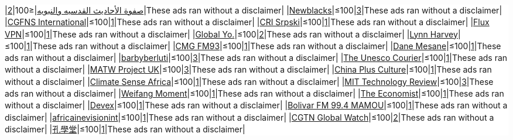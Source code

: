 |[صفوة الأحاديث القدسيه والنبويه](https://www.facebook.com/1526002304307359)|≤100|[2](https://www.facebook.com/ads/library/?active_status=all&ad_type=political_and_issue_ads&country=GN&view_all_page_id=1526002304307359&search_type=page&media_type=all)|These ads ran without a disclaimer|
|[Newblacks](https://www.facebook.com/251360678068375)|≤100|[3](https://www.facebook.com/ads/library/?active_status=all&ad_type=political_and_issue_ads&country=GN&view_all_page_id=251360678068375&search_type=page&media_type=all)|These ads ran without a disclaimer|
|[CGFNS International](https://www.facebook.com/23155560578)|≤100|[1](https://www.facebook.com/ads/library/?active_status=all&ad_type=political_and_issue_ads&country=GN&view_all_page_id=23155560578&search_type=page&media_type=all)|These ads ran without a disclaimer|
|[CRI Srpski](https://www.facebook.com/325242907600207)|≤100|[1](https://www.facebook.com/ads/library/?active_status=all&ad_type=political_and_issue_ads&country=GN&view_all_page_id=325242907600207&search_type=page&media_type=all)|These ads ran without a disclaimer|
|[Flux VPN](https://www.facebook.com/339932985874704)|≤100|[1](https://www.facebook.com/ads/library/?active_status=all&ad_type=political_and_issue_ads&country=GN&view_all_page_id=339932985874704&search_type=page&media_type=all)|These ads ran without a disclaimer|
|[Global Yo.](https://www.facebook.com/101512779421553)|≤100|[2](https://www.facebook.com/ads/library/?active_status=all&ad_type=political_and_issue_ads&country=GN&view_all_page_id=101512779421553&search_type=page&media_type=all)|These ads ran without a disclaimer|
|[Lynn Harvey](https://www.facebook.com/140705399123619)|≤100|[1](https://www.facebook.com/ads/library/?active_status=all&ad_type=political_and_issue_ads&country=GN&view_all_page_id=140705399123619&search_type=page&media_type=all)|These ads ran without a disclaimer|
|[CMG FM93](https://www.facebook.com/1481813438714083)|≤100|[1](https://www.facebook.com/ads/library/?active_status=all&ad_type=political_and_issue_ads&country=GN&view_all_page_id=1481813438714083&search_type=page&media_type=all)|These ads ran without a disclaimer|
|[Dane Mesane](https://www.facebook.com/122098107458006789)|≤100|[1](https://www.facebook.com/ads/library/?active_status=all&ad_type=political_and_issue_ads&country=GN&view_all_page_id=122098107458006789&search_type=page&media_type=all)|These ads ran without a disclaimer|
|[barbyberluti](https://www.facebook.com/106028862126909)|≤100|[3](https://www.facebook.com/ads/library/?active_status=all&ad_type=political_and_issue_ads&country=GN&view_all_page_id=106028862126909&search_type=page&media_type=all)|These ads ran without a disclaimer|
|[The Unesco Courier](https://www.facebook.com/123849808236477)|≤100|[1](https://www.facebook.com/ads/library/?active_status=all&ad_type=political_and_issue_ads&country=GN&view_all_page_id=123849808236477&search_type=page&media_type=all)|These ads ran without a disclaimer|
|[MATW Project UK](https://www.facebook.com/108645754989425)|≤100|[3](https://www.facebook.com/ads/library/?active_status=all&ad_type=political_and_issue_ads&country=GN&view_all_page_id=108645754989425&search_type=page&media_type=all)|These ads ran without a disclaimer|
|[China Plus Culture](https://www.facebook.com/223495844457800)|≤100|[1](https://www.facebook.com/ads/library/?active_status=all&ad_type=political_and_issue_ads&country=GN&view_all_page_id=223495844457800&search_type=page&media_type=all)|These ads ran without a disclaimer|
|[Climate Sense Africa](https://www.facebook.com/220276345202464)|≤100|[1](https://www.facebook.com/ads/library/?active_status=all&ad_type=political_and_issue_ads&country=GN&view_all_page_id=220276345202464&search_type=page&media_type=all)|These ads ran without a disclaimer|
|[MIT Technology Review](https://www.facebook.com/17043549797)|≤100|[3](https://www.facebook.com/ads/library/?active_status=all&ad_type=political_and_issue_ads&country=GN&view_all_page_id=17043549797&search_type=page&media_type=all)|These ads ran without a disclaimer|
|[Weifang Moment](https://www.facebook.com/116261421370057)|≤100|[1](https://www.facebook.com/ads/library/?active_status=all&ad_type=political_and_issue_ads&country=GN&view_all_page_id=116261421370057&search_type=page&media_type=all)|These ads ran without a disclaimer|
|[The Economist](https://www.facebook.com/6013004059)|≤100|[1](https://www.facebook.com/ads/library/?active_status=all&ad_type=political_and_issue_ads&country=GN&view_all_page_id=6013004059&search_type=page&media_type=all)|These ads ran without a disclaimer|
|[Devex](https://www.facebook.com/193394557345243)|≤100|[1](https://www.facebook.com/ads/library/?active_status=all&ad_type=political_and_issue_ads&country=GN&view_all_page_id=193394557345243&search_type=page&media_type=all)|These ads ran without a disclaimer|
|[Bolivar FM 99.4 MAMOU](https://www.facebook.com/1500622100171461)|≤100|[1](https://www.facebook.com/ads/library/?active_status=all&ad_type=political_and_issue_ads&country=GN&view_all_page_id=1500622100171461&search_type=page&media_type=all)|These ads ran without a disclaimer|
|[africainevisionint](https://www.facebook.com/100856645924803)|≤100|[1](https://www.facebook.com/ads/library/?active_status=all&ad_type=political_and_issue_ads&country=GN&view_all_page_id=100856645924803&search_type=page&media_type=all)|These ads ran without a disclaimer|
|[CGTN Global Watch](https://www.facebook.com/102763451168445)|≤100|[2](https://www.facebook.com/ads/library/?active_status=all&ad_type=political_and_issue_ads&country=GN&view_all_page_id=102763451168445&search_type=page&media_type=all)|These ads ran without a disclaimer|
|[孔學堂](https://www.facebook.com/111110408733321)|≤100|[1](https://www.facebook.com/ads/library/?active_status=all&ad_type=political_and_issue_ads&country=GN&view_all_page_id=111110408733321&search_type=page&media_type=all)|These ads ran without a disclaimer|
